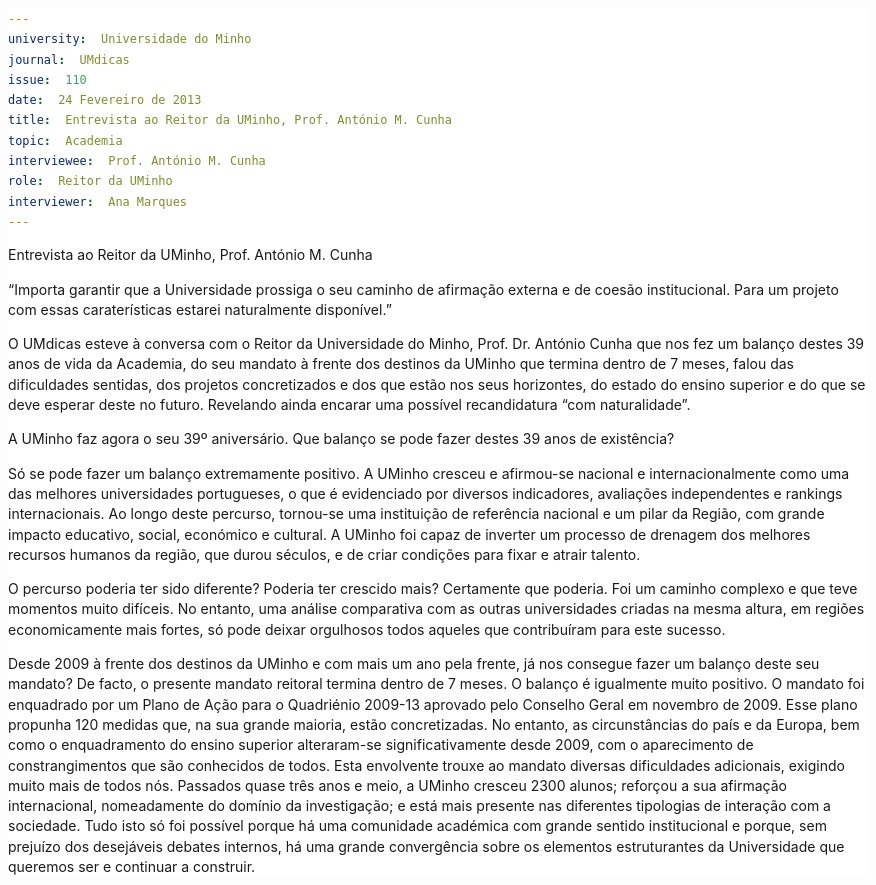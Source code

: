 ```yaml
---
university:  Universidade do Minho
journal:  UMdicas
issue:  110
date:  24 Fevereiro de 2013
title:  Entrevista ao Reitor da UMinho, Prof. António M. Cunha
topic:  Academia
interviewee:  Prof. António M. Cunha
role:  Reitor da UMinho
interviewer:  Ana Marques
---
```

 

 Entrevista ao Reitor da UMinho, Prof. António M. Cunha 

 “Importa garantir que a Universidade prossiga o seu caminho de afirmação externa e de coesão institucional. Para um projeto com essas caraterísticas estarei naturalmente disponível.”

 

 O UMdicas esteve à conversa com o Reitor da Universidade do Minho, Prof. Dr. António Cunha que nos fez um balanço destes 39 anos de vida da Academia, do seu mandato à frente dos destinos da UMinho que termina dentro de 7 meses, falou das dificuldades sentidas, dos projetos concretizados e dos que estão nos seus horizontes, do estado do ensino superior e do que se deve esperar deste no futuro. Revelando ainda encarar uma possível recandidatura “com naturalidade”.  

 A UMinho faz agora o seu 39º aniversário. Que balanço se pode fazer destes 39 anos de existência?

 Só se pode fazer um balanço extremamente positivo. A UMinho cresceu e afirmou-se nacional e internacionalmente como uma das melhores universidades portugueses, o que é evidenciado por diversos indicadores, avaliações independentes e rankings internacionais. Ao longo deste percurso, tornou-se uma instituição de referência nacional e um pilar da Região, com grande impacto educativo, social, económico e cultural. A UMinho foi capaz de inverter um processo de drenagem dos melhores recursos humanos da região, que durou séculos, e de criar condições para fixar e atrair talento.

 

 O percurso poderia ter sido diferente? Poderia ter crescido mais?  Certamente que poderia. Foi um caminho complexo e que teve momentos muito difíceis. No entanto, uma análise comparativa com as outras universidades criadas na mesma altura, em regiões economicamente mais fortes, só pode deixar orgulhosos todos aqueles que contribuíram para este sucesso.

 

 Desde 2009 à frente dos destinos da UMinho e com mais um ano pela frente, já nos consegue fazer um balanço deste seu mandato?  De facto, o presente mandato reitoral termina dentro de 7 meses. O balanço é igualmente muito positivo. O mandato foi enquadrado por um Plano de Ação para o Quadriénio 2009-13 aprovado pelo Conselho Geral em novembro de 2009. Esse plano propunha 120 medidas que, na sua grande maioria, estão concretizadas. No entanto, as circunstâncias do país e da Europa, bem como o enquadramento do ensino superior alteraram-se significativamente desde 2009, com o aparecimento de constrangimentos que são conhecidos de todos. Esta envolvente trouxe ao mandato diversas dificuldades adicionais, exigindo muito mais de todos nós. Passados quase três anos e meio, a UMinho cresceu 2300 alunos; reforçou a sua afirmação internacional, nomeadamente do domínio da investigação; e está mais presente nas diferentes tipologias de interação com a sociedade. Tudo isto só foi possível porque há uma comunidade académica com grande sentido institucional e porque, sem prejuízo dos desejáveis debates internos, há uma grande convergência sobre os elementos estruturantes da Universidade que queremos ser e continuar a construir.
